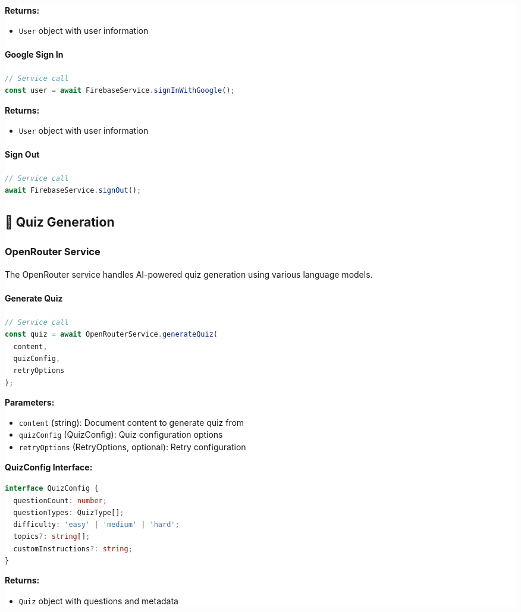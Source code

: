 **Returns:**
- `User` object with user information

#### Google Sign In

```typescript
// Service call
const user = await FirebaseService.signInWithGoogle();
```

**Returns:**
- `User` object with user information

#### Sign Out

```typescript
// Service call
await FirebaseService.signOut();
```

## 🎯 Quiz Generation

### OpenRouter Service

The OpenRouter service handles AI-powered quiz generation using various language models.

#### Generate Quiz

```typescript
// Service call
const quiz = await OpenRouterService.generateQuiz(
  content,
  quizConfig,
  retryOptions
);
```

**Parameters:**
- `content` (string): Document content to generate quiz from
- `quizConfig` (QuizConfig): Quiz configuration options
- `retryOptions` (RetryOptions, optional): Retry configuration

**QuizConfig Interface:**
```typescript
interface QuizConfig {
  questionCount: number;
  questionTypes: QuizType[];
  difficulty: 'easy' | 'medium' | 'hard';
  topics?: string[];
  customInstructions?: string;
}
```

**Returns:**
- `Quiz` object with questions and metadata
